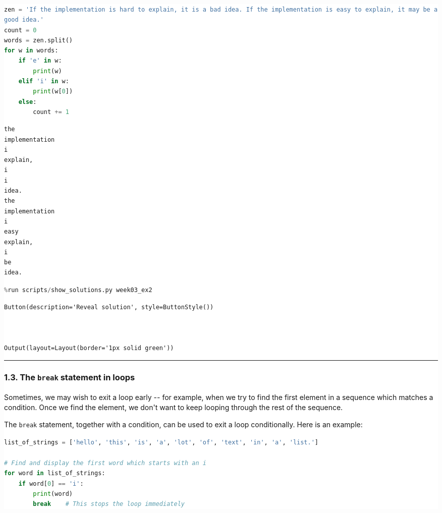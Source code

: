 
```python
zen = 'If the implementation is hard to explain, it is a bad idea. If the implementation is easy to explain, it may be a good idea.'
count = 0
words = zen.split()
for w in words:
    if 'e' in w:
        print(w)
    elif 'i' in w:
        print(w[0])
    else:
        count += 1

```

    the
    implementation
    i
    explain,
    i
    i
    idea.
    the
    implementation
    i
    easy
    explain,
    i
    be
    idea.



```python
%run scripts/show_solutions.py week03_ex2
```


    Button(description='Reveal solution', style=ButtonStyle())



    Output(layout=Layout(border='1px solid green'))


---
### 1.3. The `break`  statement in loops

Sometimes, we may wish to exit a loop early -- for example, when we try to find the first element in a sequence which matches a condition. Once we find the element, we don't want to keep looping through the rest of the sequence.

The `break` statement, together with a condition, can be used to exit a loop conditionally. Here is an example:


```python
list_of_strings = ['hello', 'this', 'is', 'a', 'lot', 'of', 'text', 'in', 'a', 'list.']

# Find and display the first word which starts with an i
for word in list_of_strings:
    if word[0] == 'i':
        print(word)
        break    # This stops the loop immediately
```
